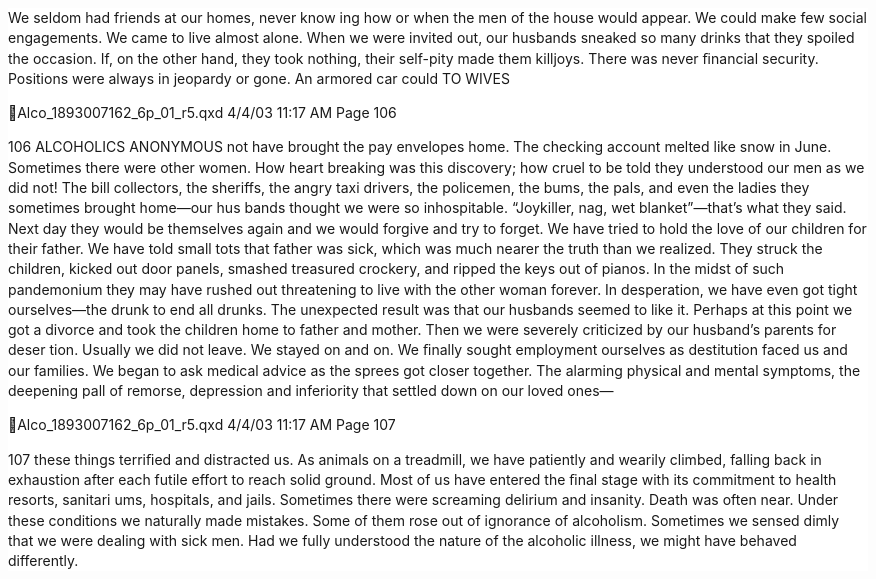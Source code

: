 We seldom had friends at our homes, never know­
ing how or when the men of the house would appear.
We could make few social engagements. We came to
live almost alone. When we were invited out, our
husbands sneaked so many drinks that they spoiled
the occasion. If, on the other hand, they took nothing,
their self-pity made them killjoys.
There was never ﬁnancial security. Positions were
always in jeopardy or gone. An armored car could
TO WIVES

Alco_1893007162_6p_01_r5.qxd 4/4/03 11:17 AM Page 106

106
ALCOHOLICS ANONYMOUS
not have brought the pay envelopes home. The
checking account melted like snow in June.
Sometimes there were other women. How heart­
breaking was this discovery; how cruel to be told they
understood our men as we did not!
The bill collectors, the sheriffs, the angry taxi
drivers, the policemen, the bums, the pals, and even
the ladies they sometimes brought home—our hus­
bands thought we were so inhospitable. “Joykiller,
nag, wet blanket”—that’s what they said. Next day
they would be themselves again and we would forgive
and try to forget.
We have tried to hold the love of our children for
their father. We have told small tots that father was
sick, which was much nearer the truth than we
realized. They struck the children, kicked out door
panels, smashed treasured crockery, and ripped the
keys out of pianos. In the midst of such pandemonium
they may have rushed out threatening to live with the
other woman forever. In desperation, we have even
got tight ourselves—the drunk to end all drunks. The
unexpected result was that our husbands seemed to
like it.
Perhaps at this point we got a divorce and took the
children home to father and mother. Then we were
severely criticized by our husband’s parents for deser­
tion. Usually we did not leave. We stayed on and on.
We ﬁnally sought employment ourselves as destitution
faced us and our families.
We began to ask medical advice as the sprees got
closer together. The alarming physical and mental
symptoms, the deepening pall of remorse, depression
and inferiority that settled down on our loved ones—

Alco_1893007162_6p_01_r5.qxd 4/4/03 11:17 AM Page 107

107
these things terriﬁed and distracted us. As animals on
a treadmill, we have patiently and wearily climbed,
falling back in exhaustion after each futile effort to
reach solid ground. Most of us have entered the ﬁnal
stage with its commitment to health resorts, sanitari­
ums, hospitals, and jails. Sometimes there were
screaming delirium and insanity. Death was often
near.
Under these conditions we naturally made mistakes.
Some of them rose out of ignorance of alcoholism.
Sometimes we sensed dimly that we were dealing with
sick men. Had we fully understood the nature of the
alcoholic illness, we might have behaved differently.
